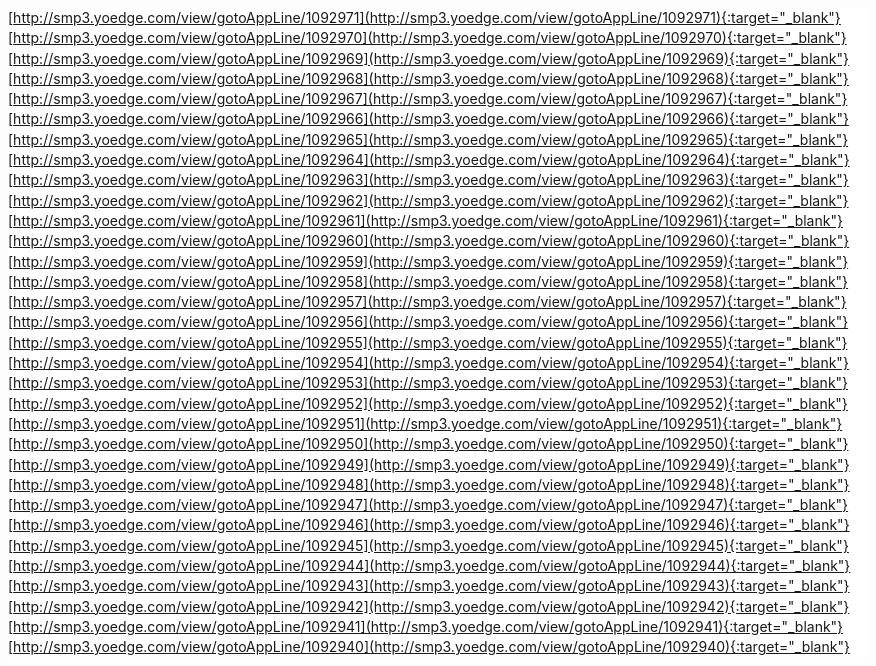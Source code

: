 [http://smp3.yoedge.com/view/gotoAppLine/1092971](http://smp3.yoedge.com/view/gotoAppLine/1092971){:target="_blank"}
[http://smp3.yoedge.com/view/gotoAppLine/1092970](http://smp3.yoedge.com/view/gotoAppLine/1092970){:target="_blank"}
[http://smp3.yoedge.com/view/gotoAppLine/1092969](http://smp3.yoedge.com/view/gotoAppLine/1092969){:target="_blank"}
[http://smp3.yoedge.com/view/gotoAppLine/1092968](http://smp3.yoedge.com/view/gotoAppLine/1092968){:target="_blank"}
[http://smp3.yoedge.com/view/gotoAppLine/1092967](http://smp3.yoedge.com/view/gotoAppLine/1092967){:target="_blank"}
[http://smp3.yoedge.com/view/gotoAppLine/1092966](http://smp3.yoedge.com/view/gotoAppLine/1092966){:target="_blank"}
[http://smp3.yoedge.com/view/gotoAppLine/1092965](http://smp3.yoedge.com/view/gotoAppLine/1092965){:target="_blank"}
[http://smp3.yoedge.com/view/gotoAppLine/1092964](http://smp3.yoedge.com/view/gotoAppLine/1092964){:target="_blank"}
[http://smp3.yoedge.com/view/gotoAppLine/1092963](http://smp3.yoedge.com/view/gotoAppLine/1092963){:target="_blank"}
[http://smp3.yoedge.com/view/gotoAppLine/1092962](http://smp3.yoedge.com/view/gotoAppLine/1092962){:target="_blank"}
[http://smp3.yoedge.com/view/gotoAppLine/1092961](http://smp3.yoedge.com/view/gotoAppLine/1092961){:target="_blank"}
[http://smp3.yoedge.com/view/gotoAppLine/1092960](http://smp3.yoedge.com/view/gotoAppLine/1092960){:target="_blank"}
[http://smp3.yoedge.com/view/gotoAppLine/1092959](http://smp3.yoedge.com/view/gotoAppLine/1092959){:target="_blank"}
[http://smp3.yoedge.com/view/gotoAppLine/1092958](http://smp3.yoedge.com/view/gotoAppLine/1092958){:target="_blank"}
[http://smp3.yoedge.com/view/gotoAppLine/1092957](http://smp3.yoedge.com/view/gotoAppLine/1092957){:target="_blank"}
[http://smp3.yoedge.com/view/gotoAppLine/1092956](http://smp3.yoedge.com/view/gotoAppLine/1092956){:target="_blank"}
[http://smp3.yoedge.com/view/gotoAppLine/1092955](http://smp3.yoedge.com/view/gotoAppLine/1092955){:target="_blank"}
[http://smp3.yoedge.com/view/gotoAppLine/1092954](http://smp3.yoedge.com/view/gotoAppLine/1092954){:target="_blank"}
[http://smp3.yoedge.com/view/gotoAppLine/1092953](http://smp3.yoedge.com/view/gotoAppLine/1092953){:target="_blank"}
[http://smp3.yoedge.com/view/gotoAppLine/1092952](http://smp3.yoedge.com/view/gotoAppLine/1092952){:target="_blank"}
[http://smp3.yoedge.com/view/gotoAppLine/1092951](http://smp3.yoedge.com/view/gotoAppLine/1092951){:target="_blank"}
[http://smp3.yoedge.com/view/gotoAppLine/1092950](http://smp3.yoedge.com/view/gotoAppLine/1092950){:target="_blank"}
[http://smp3.yoedge.com/view/gotoAppLine/1092949](http://smp3.yoedge.com/view/gotoAppLine/1092949){:target="_blank"}
[http://smp3.yoedge.com/view/gotoAppLine/1092948](http://smp3.yoedge.com/view/gotoAppLine/1092948){:target="_blank"}
[http://smp3.yoedge.com/view/gotoAppLine/1092947](http://smp3.yoedge.com/view/gotoAppLine/1092947){:target="_blank"}
[http://smp3.yoedge.com/view/gotoAppLine/1092946](http://smp3.yoedge.com/view/gotoAppLine/1092946){:target="_blank"}
[http://smp3.yoedge.com/view/gotoAppLine/1092945](http://smp3.yoedge.com/view/gotoAppLine/1092945){:target="_blank"}
[http://smp3.yoedge.com/view/gotoAppLine/1092944](http://smp3.yoedge.com/view/gotoAppLine/1092944){:target="_blank"}
[http://smp3.yoedge.com/view/gotoAppLine/1092943](http://smp3.yoedge.com/view/gotoAppLine/1092943){:target="_blank"}
[http://smp3.yoedge.com/view/gotoAppLine/1092942](http://smp3.yoedge.com/view/gotoAppLine/1092942){:target="_blank"}
[http://smp3.yoedge.com/view/gotoAppLine/1092941](http://smp3.yoedge.com/view/gotoAppLine/1092941){:target="_blank"}
[http://smp3.yoedge.com/view/gotoAppLine/1092940](http://smp3.yoedge.com/view/gotoAppLine/1092940){:target="_blank"}